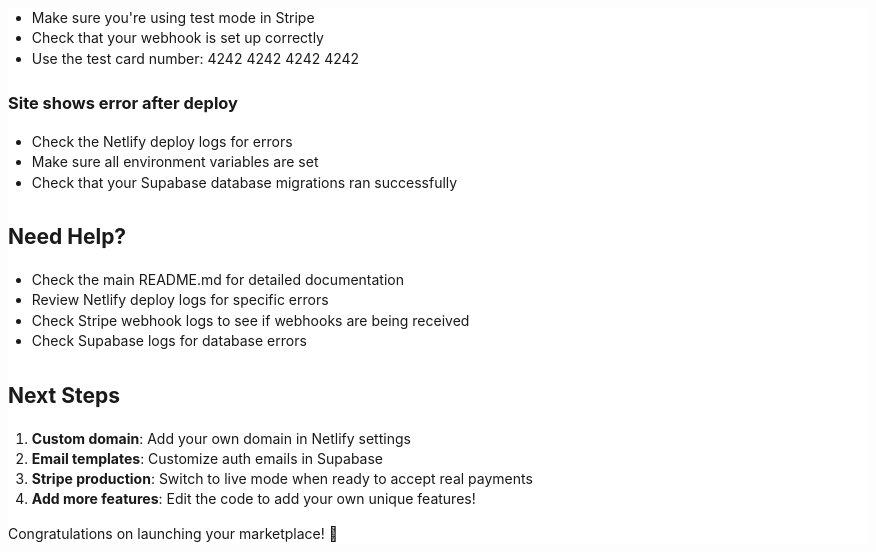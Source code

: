 - Make sure you're using test mode in Stripe
- Check that your webhook is set up correctly
- Use the test card number: 4242 4242 4242 4242

### Site shows error after deploy

- Check the Netlify deploy logs for errors
- Make sure all environment variables are set
- Check that your Supabase database migrations ran successfully

## Need Help?

- Check the main README.md for detailed documentation
- Review Netlify deploy logs for specific errors
- Check Stripe webhook logs to see if webhooks are being received
- Check Supabase logs for database errors

## Next Steps

1. **Custom domain**: Add your own domain in Netlify settings
2. **Email templates**: Customize auth emails in Supabase
3. **Stripe production**: Switch to live mode when ready to accept real payments
4. **Add more features**: Edit the code to add your own unique features!

Congratulations on launching your marketplace! 🚀

